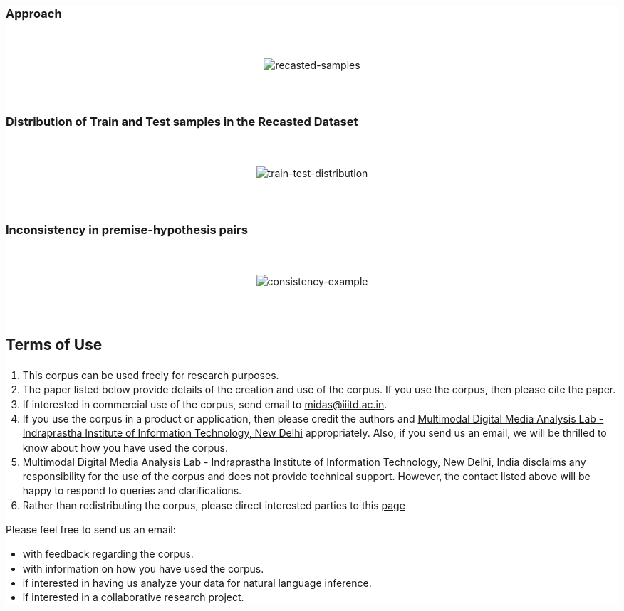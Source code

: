 ### Approach

<br>
<p align="center">
  <img src="https://github.com/midas-research/hindi-nli-data/blob/master/approach.png" alt="recasted-samples"  width="95%"/>
  <br>
</p>
<br>

### Distribution of Train and Test samples in the Recasted Dataset

<br>
<p align="center">
  <img src="https://github.com/midas-research/hindi-nli-data/blob/master/recasted-data-distribution.png" alt="train-test-distribution"  width="40%"/>
  <br>
</p>
<br>

### Inconsistency in premise-hypothesis pairs

<br>
<p align="center">
  <img src="https://github.com/midas-research/hindi-nli-data/blob/master/consistency-example.PNG" alt="consistency-example"  width="70%"/>
  <br>
</p>
<br>

## Terms of Use

1. This corpus can be used freely for research purposes.
2. The paper listed below provide details of the creation and use of the corpus. If you use the corpus, then please cite the     paper.
3. If interested in commercial use of the corpus, send email to midas@iiitd.ac.in.
4. If you use the corpus in a product or application, then please credit the authors and [Multimodal Digital Media Analysis Lab - Indraprastha Institute of Information Technology, New Delhi](http://midas.iiitd.edu.in) appropriately. Also, if you send us an email, we will be thrilled to know about how you have used the corpus.
5. Multimodal Digital Media Analysis Lab - Indraprastha Institute of Information Technology, New Delhi, India disclaims any responsibility for the use of the corpus and does not provide technical support. However, the contact listed above will be happy to respond to queries and clarifications.
6. Rather than redistributing the corpus, please direct interested parties to this [page](https://github.com/midas-research/hindi-nli-data)

Please feel free to send us an email:
- with feedback regarding the corpus.
- with information on how you have used the corpus.
- if interested in having us analyze your data for natural language inference.
- if interested in a collaborative research project.
